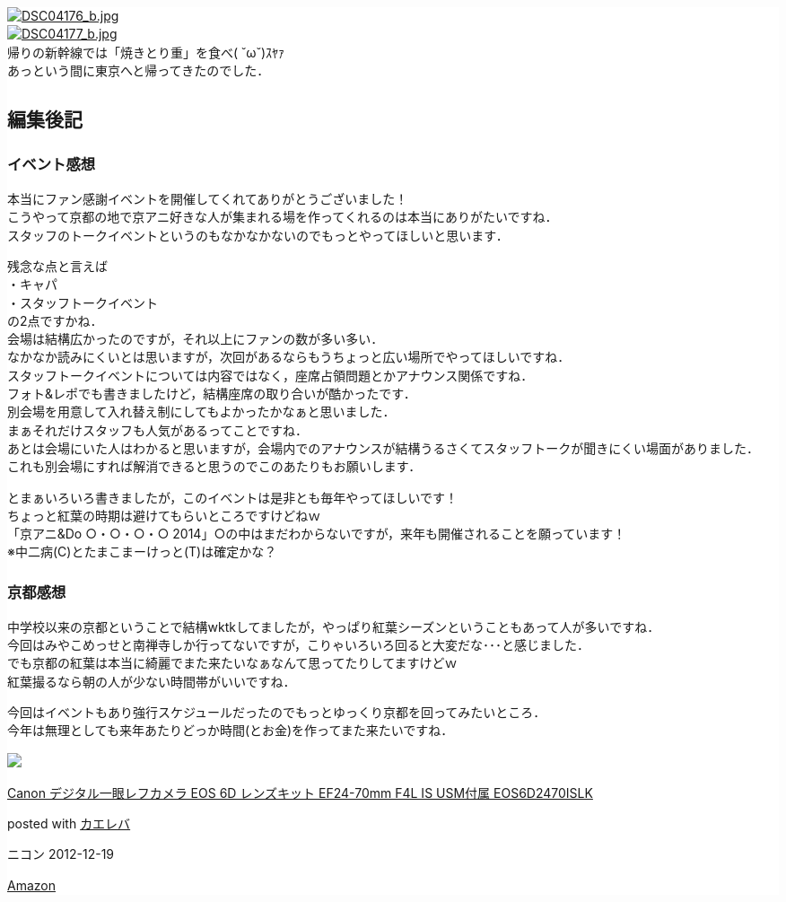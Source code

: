 [![DSC04176_b.jpg](/archive/images/11150513903_c40af93d3b_b.jpg)](http://www.flickr.com/photos/67522130@N08/11150513903/ "DSC04176.jpg")  
[![DSC04177_b.jpg](/archive/images/11150378746_9897e640cd_b.jpg)](http://www.flickr.com/photos/67522130@N08/11150378746/ "DSC04177.jpg")  
帰りの新幹線では「焼きとり重」を食べ( ˘ω˘)ｽﾔｧ  
あっという間に東京へと帰ってきたのでした．

## 編集後記

### イベント感想

本当にファン感謝イベントを開催してくれてありがとうございました！  
こうやって京都の地で京アニ好きな人が集まれる場を作ってくれるのは本当にありがたいですね．  
スタッフのトークイベントというのもなかなかないのでもっとやってほしいと思います．

残念な点と言えば  
・キャパ  
・スタッフトークイベント  
の2点ですかね．  
会場は結構広かったのですが，それ以上にファンの数が多い多い．  
なかなか読みにくいとは思いますが，次回があるならもうちょっと広い場所でやってほしいですね．  
スタッフトークイベントについては内容ではなく，座席占領問題とかアナウンス関係ですね．  
フォト&レポでも書きましたけど，結構座席の取り合いが酷かったです．  
別会場を用意して入れ替え制にしてもよかったかなぁと思いました．  
まぁそれだけスタッフも人気があるってことですね．  
あとは会場にいた人はわかると思いますが，会場内でのアナウンスが結構うるさくてスタッフトークが聞きにくい場面がありました．  
これも別会場にすれば解消できると思うのでこのあたりもお願いします．

とまぁいろいろ書きましたが，このイベントは是非とも毎年やってほしいです！  
ちょっと紅葉の時期は避けてもらいところですけどねｗ  
「京アニ&Do ○・○・○・○ 2014」○の中はまだわからないですが，来年も開催されることを願っています！  
※中二病(C)とたまこまーけっと(T)は確定かな？

### 京都感想

中学校以来の京都ということで結構wktkしてましたが，やっぱり紅葉シーズンということもあって人が多いですね．  
今回はみやこめっせと南禅寺しか行ってないですが，こりゃいろいろ回ると大変だな･･･と感じました．  
でも京都の紅葉は本当に綺麗でまた来たいなぁなんて思ってたりしてますけどｗ  
紅葉撮るなら朝の人が少ない時間帯がいいですね．

今回はイベントもあり強行スケジュールだったのでもっとゆっくり京都を回ってみたいところ．  
今年は無理としても来年あたりどっか時間(とお金)を作ってまた来たいですね．

[![](/archive/images/51mqBe9RG4L._SL160_.jpg)](https://www.amazon.co.jp/exec/obidos/ASIN/B00A2I0RVC/mizuka123-22/ref=nosim/)

[Canon デジタル一眼レフカメラ EOS 6D レンズキット EF24-70mm F4L IS USM付属 EOS6D2470ISLK](https://www.amazon.co.jp/exec/obidos/ASIN/B00A2I0RVC/mizuka123-22/ref=nosim/)

posted with [カエレバ](http://kaereba.com)

ニコン 2012-12-19

[Amazon](http://www.amazon.co.jp/gp/search?keywords=EF24-70mm%20F4L%20EOS6D2470ISLK&__mk_ja_JP=%83J%83%5E%83J%83i&tag=mizuka123-22 "アマゾン")
